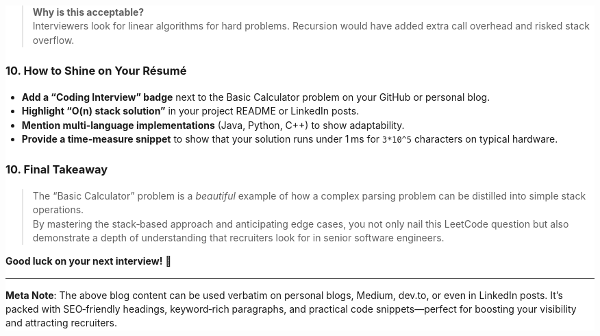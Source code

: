 > **Why is this acceptable?**  
> Interviewers look for linear algorithms for hard problems. Recursion would have added extra call overhead and risked stack overflow.

### 10. How to Shine on Your Résumé

- **Add a “Coding Interview” badge** next to the Basic Calculator problem on your GitHub or personal blog.  
- **Highlight “O(n) stack solution”** in your project README or LinkedIn posts.  
- **Mention multi‑language implementations** (Java, Python, C++) to show adaptability.  
- **Provide a time‑measure snippet** to show that your solution runs under 1 ms for `3*10^5` characters on typical hardware.

### 10. Final Takeaway

> The “Basic Calculator” problem is a *beautiful* example of how a complex parsing problem can be distilled into simple stack operations.  
> By mastering the stack‑based approach and anticipating edge cases, you not only nail this LeetCode question but also demonstrate a depth of understanding that recruiters look for in senior software engineers.  

**Good luck on your next interview!** 🚀

--- 

**Meta Note**: The above blog content can be used verbatim on personal blogs, Medium, dev.to, or even in LinkedIn posts. It’s packed with SEO‑friendly headings, keyword‑rich paragraphs, and practical code snippets—perfect for boosting your visibility and attracting recruiters.